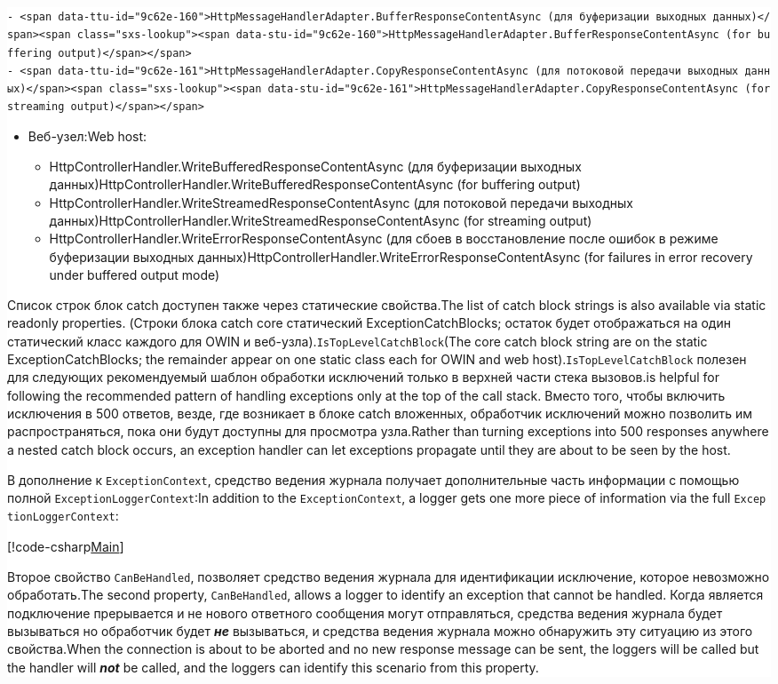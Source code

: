     - <span data-ttu-id="9c62e-160">HttpMessageHandlerAdapter.BufferResponseContentAsync (для буферизации выходных данных)</span><span class="sxs-lookup"><span data-stu-id="9c62e-160">HttpMessageHandlerAdapter.BufferResponseContentAsync (for buffering output)</span></span>
    - <span data-ttu-id="9c62e-161">HttpMessageHandlerAdapter.CopyResponseContentAsync (для потоковой передачи выходных данных)</span><span class="sxs-lookup"><span data-stu-id="9c62e-161">HttpMessageHandlerAdapter.CopyResponseContentAsync (for streaming output)</span></span>
- <span data-ttu-id="9c62e-162">Веб-узел:</span><span class="sxs-lookup"><span data-stu-id="9c62e-162">Web host:</span></span>

    - <span data-ttu-id="9c62e-163">HttpControllerHandler.WriteBufferedResponseContentAsync (для буферизации выходных данных)</span><span class="sxs-lookup"><span data-stu-id="9c62e-163">HttpControllerHandler.WriteBufferedResponseContentAsync (for buffering output)</span></span>
    - <span data-ttu-id="9c62e-164">HttpControllerHandler.WriteStreamedResponseContentAsync (для потоковой передачи выходных данных)</span><span class="sxs-lookup"><span data-stu-id="9c62e-164">HttpControllerHandler.WriteStreamedResponseContentAsync (for streaming output)</span></span>
    - <span data-ttu-id="9c62e-165">HttpControllerHandler.WriteErrorResponseContentAsync (для сбоев в восстановление после ошибок в режиме буферизации выходных данных)</span><span class="sxs-lookup"><span data-stu-id="9c62e-165">HttpControllerHandler.WriteErrorResponseContentAsync (for failures in error recovery under buffered output mode)</span></span>

<span data-ttu-id="9c62e-166">Список строк блок catch доступен также через статические свойства.</span><span class="sxs-lookup"><span data-stu-id="9c62e-166">The list of catch block strings is also available via static readonly properties.</span></span> <span data-ttu-id="9c62e-167">(Строки блока catch core статический ExceptionCatchBlocks; остаток будет отображаться на один статический класс каждого для OWIN и веб-узла).`IsTopLevelCatchBlock`</span><span class="sxs-lookup"><span data-stu-id="9c62e-167">(The core catch block string are on the static ExceptionCatchBlocks; the remainder appear on one static class each for OWIN and web host).`IsTopLevelCatchBlock`</span></span> <span data-ttu-id="9c62e-168">полезен для следующих рекомендуемый шаблон обработки исключений только в верхней части стека вызовов.</span><span class="sxs-lookup"><span data-stu-id="9c62e-168">is helpful for following the recommended pattern of handling exceptions only at the top of the call stack.</span></span> <span data-ttu-id="9c62e-169">Вместо того, чтобы включить исключения в 500 ответов, везде, где возникает в блоке catch вложенных, обработчик исключений можно позволить им распространяться, пока они будут доступны для просмотра узла.</span><span class="sxs-lookup"><span data-stu-id="9c62e-169">Rather than turning exceptions into 500 responses anywhere a nested catch block occurs, an exception handler can let exceptions propagate until they are about to be seen by the host.</span></span>

<span data-ttu-id="9c62e-170">В дополнение к `ExceptionContext`, средство ведения журнала получает дополнительные часть информации с помощью полной `ExceptionLoggerContext`:</span><span class="sxs-lookup"><span data-stu-id="9c62e-170">In addition to the `ExceptionContext`, a logger gets one more piece of information via the full `ExceptionLoggerContext`:</span></span>

[!code-csharp[Main](web-api-global-error-handling/samples/sample4.cs)]

<span data-ttu-id="9c62e-171">Второе свойство `CanBeHandled`, позволяет средство ведения журнала для идентификации исключение, которое невозможно обработать.</span><span class="sxs-lookup"><span data-stu-id="9c62e-171">The second property, `CanBeHandled`, allows a logger to identify an exception that cannot be handled.</span></span> <span data-ttu-id="9c62e-172">Когда является подключение прерывается и не нового ответного сообщения могут отправляться, средства ведения журнала будет вызываться но обработчик будет ***не*** вызываться, и средства ведения журнала можно обнаружить эту ситуацию из этого свойства.</span><span class="sxs-lookup"><span data-stu-id="9c62e-172">When the connection is about to be aborted and no new response message can be sent, the loggers will be called but the handler will ***not*** be called, and the loggers can identify this scenario from this property.</span></span>
